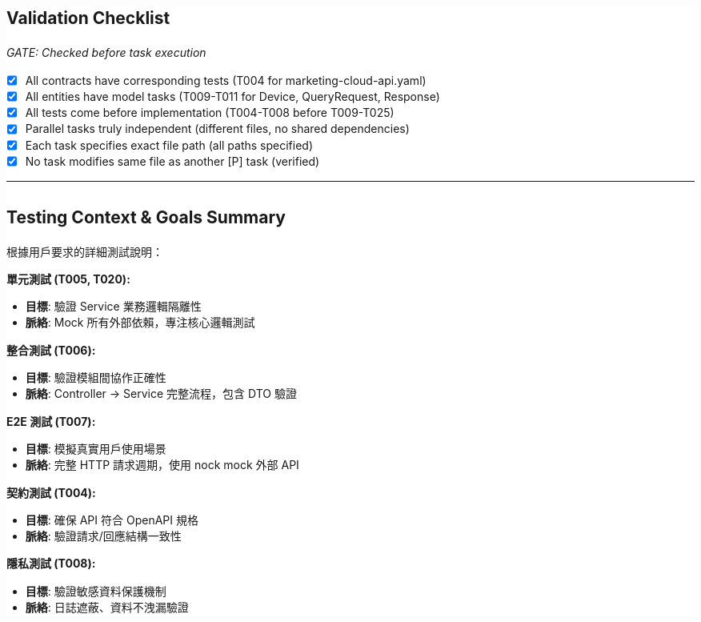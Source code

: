 
## Validation Checklist
*GATE: Checked before task execution*

- [x] All contracts have corresponding tests (T004 for marketing-cloud-api.yaml)
- [x] All entities have model tasks (T009-T011 for Device, QueryRequest, Response)
- [x] All tests come before implementation (T004-T008 before T009-T025)
- [x] Parallel tasks truly independent (different files, no shared dependencies)
- [x] Each task specifies exact file path (all paths specified)
- [x] No task modifies same file as another [P] task (verified)

---

## Testing Context & Goals Summary

根據用戶要求的詳細測試說明：

**單元測試 (T005, T020):**
- **目標**: 驗證 Service 業務邏輯隔離性
- **脈絡**: Mock 所有外部依賴，專注核心邏輯測試

**整合測試 (T006):**
- **目標**: 驗證模組間協作正確性
- **脈絡**: Controller → Service 完整流程，包含 DTO 驗證

**E2E 測試 (T007):**
- **目標**: 模擬真實用戶使用場景
- **脈絡**: 完整 HTTP 請求週期，使用 nock mock 外部 API

**契約測試 (T004):**
- **目標**: 確保 API 符合 OpenAPI 規格
- **脈絡**: 驗證請求/回應結構一致性

**隱私測試 (T008):**
- **目標**: 驗證敏感資料保護機制
- **脈絡**: 日誌遮蔽、資料不洩漏驗證